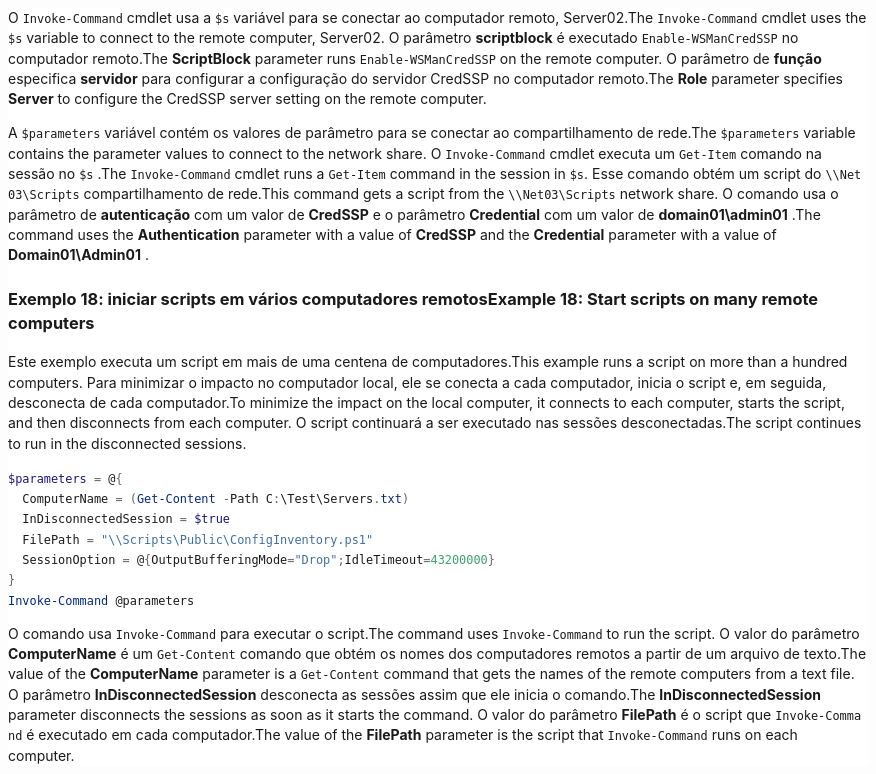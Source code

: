 <span data-ttu-id="a86eb-272">O `Invoke-Command` cmdlet usa a `$s` variável para se conectar ao computador remoto, Server02.</span><span class="sxs-lookup"><span data-stu-id="a86eb-272">The `Invoke-Command` cmdlet uses the `$s` variable to connect to the remote computer, Server02.</span></span> <span data-ttu-id="a86eb-273">O parâmetro **scriptblock** é executado `Enable-WSManCredSSP` no computador remoto.</span><span class="sxs-lookup"><span data-stu-id="a86eb-273">The **ScriptBlock** parameter runs `Enable-WSManCredSSP` on the remote computer.</span></span> <span data-ttu-id="a86eb-274">O parâmetro de **função** especifica **servidor** para configurar a configuração do servidor CredSSP no computador remoto.</span><span class="sxs-lookup"><span data-stu-id="a86eb-274">The **Role** parameter specifies **Server** to configure the CredSSP server setting on the remote computer.</span></span>

<span data-ttu-id="a86eb-275">A `$parameters` variável contém os valores de parâmetro para se conectar ao compartilhamento de rede.</span><span class="sxs-lookup"><span data-stu-id="a86eb-275">The `$parameters` variable contains the parameter values to connect to the network share.</span></span> <span data-ttu-id="a86eb-276">O `Invoke-Command` cmdlet executa um `Get-Item` comando na sessão no `$s` .</span><span class="sxs-lookup"><span data-stu-id="a86eb-276">The `Invoke-Command` cmdlet runs a `Get-Item` command in the session in `$s`.</span></span> <span data-ttu-id="a86eb-277">Esse comando obtém um script do `\\Net03\Scripts` compartilhamento de rede.</span><span class="sxs-lookup"><span data-stu-id="a86eb-277">This command gets a script from the `\\Net03\Scripts` network share.</span></span> <span data-ttu-id="a86eb-278">O comando usa o parâmetro de **autenticação** com um valor de **CredSSP** e o parâmetro **Credential** com um valor de **domain01\admin01** .</span><span class="sxs-lookup"><span data-stu-id="a86eb-278">The command uses the **Authentication** parameter with a value of **CredSSP** and the **Credential** parameter with a value of **Domain01\Admin01** .</span></span>

### <span data-ttu-id="a86eb-279">Exemplo 18: iniciar scripts em vários computadores remotos</span><span class="sxs-lookup"><span data-stu-id="a86eb-279">Example 18: Start scripts on many remote computers</span></span>

<span data-ttu-id="a86eb-280">Este exemplo executa um script em mais de uma centena de computadores.</span><span class="sxs-lookup"><span data-stu-id="a86eb-280">This example runs a script on more than a hundred computers.</span></span> <span data-ttu-id="a86eb-281">Para minimizar o impacto no computador local, ele se conecta a cada computador, inicia o script e, em seguida, desconecta de cada computador.</span><span class="sxs-lookup"><span data-stu-id="a86eb-281">To minimize the impact on the local computer, it connects to each computer, starts the script, and then disconnects from each computer.</span></span>
<span data-ttu-id="a86eb-282">O script continuará a ser executado nas sessões desconectadas.</span><span class="sxs-lookup"><span data-stu-id="a86eb-282">The script continues to run in the disconnected sessions.</span></span>

```powershell
$parameters = @{
  ComputerName = (Get-Content -Path C:\Test\Servers.txt)
  InDisconnectedSession = $true
  FilePath = "\\Scripts\Public\ConfigInventory.ps1"
  SessionOption = @{OutputBufferingMode="Drop";IdleTimeout=43200000}
}
Invoke-Command @parameters
```

<span data-ttu-id="a86eb-283">O comando usa `Invoke-Command` para executar o script.</span><span class="sxs-lookup"><span data-stu-id="a86eb-283">The command uses `Invoke-Command` to run the script.</span></span> <span data-ttu-id="a86eb-284">O valor do parâmetro **ComputerName** é um `Get-Content` comando que obtém os nomes dos computadores remotos a partir de um arquivo de texto.</span><span class="sxs-lookup"><span data-stu-id="a86eb-284">The value of the **ComputerName** parameter is a `Get-Content` command that gets the names of the remote computers from a text file.</span></span> <span data-ttu-id="a86eb-285">O parâmetro **InDisconnectedSession** desconecta as sessões assim que ele inicia o comando.</span><span class="sxs-lookup"><span data-stu-id="a86eb-285">The **InDisconnectedSession** parameter disconnects the sessions as soon as it starts the command.</span></span> <span data-ttu-id="a86eb-286">O valor do parâmetro **FilePath** é o script que `Invoke-Command` é executado em cada computador.</span><span class="sxs-lookup"><span data-stu-id="a86eb-286">The value of the **FilePath** parameter is the script that `Invoke-Command` runs on each computer.</span></span>
